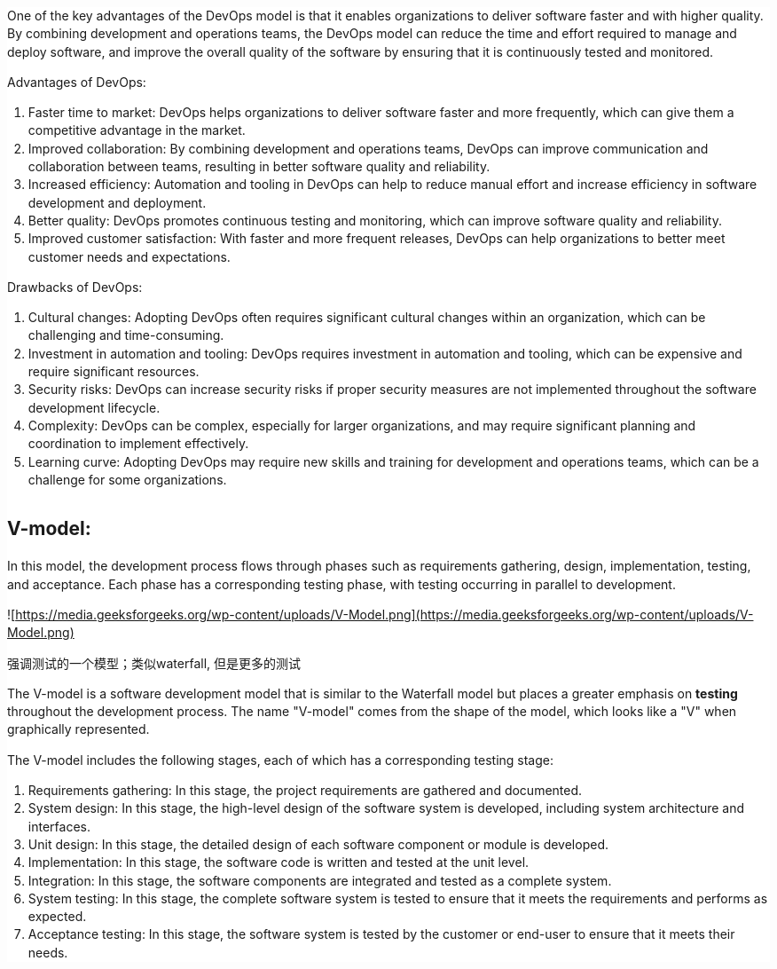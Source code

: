 One of the key advantages of the DevOps model is that it enables organizations to deliver software faster and with higher quality. By combining development and operations teams, the DevOps model can reduce the time and effort required to manage and deploy software, and improve the overall quality of the software by ensuring that it is continuously tested and monitored.

Advantages of DevOps:

1. Faster time to market: DevOps helps organizations to deliver software faster and more frequently, which can give them a competitive advantage in the market.
2. Improved collaboration: By combining development and operations teams, DevOps can improve communication and collaboration between teams, resulting in better software quality and reliability.
3. Increased efficiency: Automation and tooling in DevOps can help to reduce manual effort and increase efficiency in software development and deployment.
4. Better quality: DevOps promotes continuous testing and monitoring, which can improve software quality and reliability.
5. Improved customer satisfaction: With faster and more frequent releases, DevOps can help organizations to better meet customer needs and expectations.

Drawbacks of DevOps:

1. Cultural changes: Adopting DevOps often requires significant cultural changes within an organization, which can be challenging and time-consuming.
2. Investment in automation and tooling: DevOps requires investment in automation and tooling, which can be expensive and require significant resources.
3. Security risks: DevOps can increase security risks if proper security measures are not implemented throughout the software development lifecycle.
4. Complexity: DevOps can be complex, especially for larger organizations, and may require significant planning and coordination to implement effectively.
5. Learning curve: Adopting DevOps may require new skills and training for development and operations teams, which can be a challenge for some organizations.

## V-model:

In this model, the development process flows through phases such as requirements gathering, design, implementation, testing, and acceptance. Each phase has a corresponding testing phase, with testing occurring in parallel to development.

![https://media.geeksforgeeks.org/wp-content/uploads/V-Model.png](https://media.geeksforgeeks.org/wp-content/uploads/V-Model.png)

强调测试的一个模型；类似waterfall, 但是更多的测试

The V-model is a software development model that is similar to the Waterfall model but places a greater emphasis on **testing** throughout the development process. The name "V-model" comes from the shape of the model, which looks like a "V" when graphically represented.

The V-model includes the following stages, each of which has a corresponding testing stage:

1. Requirements gathering: In this stage, the project requirements are gathered and documented.
2. System design: In this stage, the high-level design of the software system is developed, including system architecture and interfaces.
3. Unit design: In this stage, the detailed design of each software component or module is developed.
4. Implementation: In this stage, the software code is written and tested at the unit level.
5. Integration: In this stage, the software components are integrated and tested as a complete system.
6. System testing: In this stage, the complete software system is tested to ensure that it meets the requirements and performs as expected.
7. Acceptance testing: In this stage, the software system is tested by the customer or end-user to ensure that it meets their needs.

